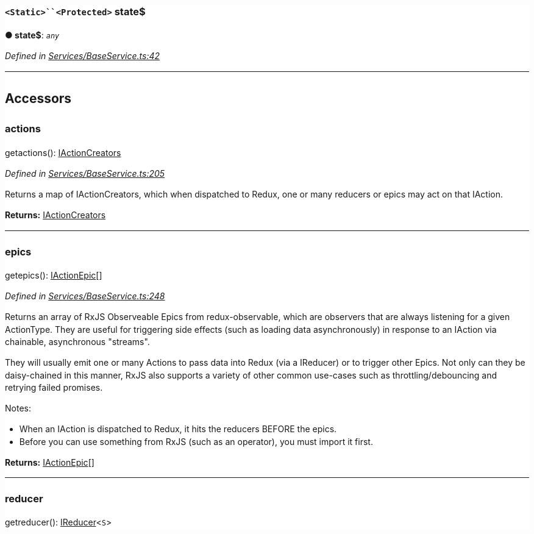 ### `<Static>``<Protected>` state$

**● state$**: *`any`*

*Defined in [Services/BaseService.ts:42](https://github.com/Rediker-Software/redux-data-service/blob/7fb0306/src/Services/BaseService.ts#L42)*

___

## Accessors

<a id="actions"></a>

###  actions

getactions(): [IActionCreators](../interfaces/iactioncreators.md)

*Defined in [Services/BaseService.ts:205](https://github.com/Rediker-Software/redux-data-service/blob/7fb0306/src/Services/BaseService.ts#L205)*

Returns a map of IActionCreators, which when dispatched to Redux, one or many reducers or epics may act on that IAction.

**Returns:** [IActionCreators](../interfaces/iactioncreators.md)

___
<a id="epics"></a>

###  epics

getepics(): [IActionEpic](../#iactionepic)[]

*Defined in [Services/BaseService.ts:248](https://github.com/Rediker-Software/redux-data-service/blob/7fb0306/src/Services/BaseService.ts#L248)*

Returns an array of RxJS Observeable Epics from redux-observable, which are observers that are always listening for a given ActionType. They are useful for triggering side effects (such as loading data asynchronously) in response to an IAction via chainable, asynchronous "streams".

They will usually emit one or many Actions to pass data into Redux (via a IReducer) or to trigger other Epics. Not only can they be daisy-chained in this manner, RxJS also supports a variety of other common use-cases such as throttling/debouncing and retrying failed promises.

Notes:

*   When an IAction is dispatched to Redux, it hits the reducers BEFORE the epics.
*   Before you can use something from RxJS (such as an operator), you must import it first.

**Returns:** [IActionEpic](../#iactionepic)[]

___
<a id="reducer"></a>

###  reducer

getreducer(): [IReducer](../#ireducer)<`S`>

